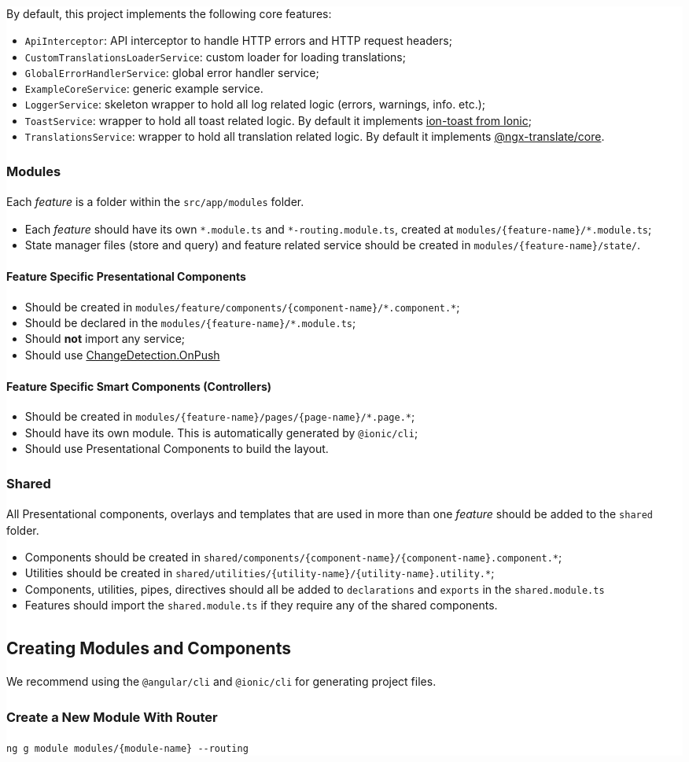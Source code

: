By default, this project implements the following core features:

- `ApiInterceptor`: API interceptor to handle HTTP errors and HTTP request headers;
- `CustomTranslationsLoaderService`: custom loader for loading translations;
- `GlobalErrorHandlerService`: global error handler service;
- `ExampleCoreService`: generic example service.
- `LoggerService`: skeleton wrapper to hold all log related logic (errors, warnings, info. etc.);
- `ToastService`: wrapper to hold all toast related logic. By default it implements [ion-toast from Ionic](https://ionicframework.com/docs/api/toast);
- `TranslationsService`: wrapper to hold all translation related logic. By default it implements [@ngx-translate/core](https://github.com/ngx-translate/core).

### Modules

Each _feature_ is a folder within the `src/app/modules` folder.

- Each _feature_ should have its own `*.module.ts` and `*-routing.module.ts`, created at `modules/{feature-name}/*.module.ts`;
- State manager files (store and query) and feature related service should be created in `modules/{feature-name}/state/`.

#### Feature Specific Presentational Components

- Should be created in `modules/feature/components/{component-name}/*.component.*`;
- Should be declared in the `modules/{feature-name}/*.module.ts`;
- Should **not** import any service;
- Should use [ChangeDetection.OnPush](https://netbasal.com/a-comprehensive-guide-to-angular-onpush-change-detection-strategy-5bac493074a4)

#### Feature Specific Smart Components (Controllers)

- Should be created in `modules/{feature-name}/pages/{page-name}/*.page.*`;
- Should have its own module. This is automatically generated by `@ionic/cli`;
- Should use Presentational Components to build the layout.

### Shared

All Presentational components, overlays and templates that are used in more than one _feature_ should be added to the `shared` folder.

- Components should be created in `shared/components/{component-name}/{component-name}.component.*`;
- Utilities should be created in `shared/utilities/{utility-name}/{utility-name}.utility.*`;
- Components, utilities, pipes, directives should all be added to `declarations` and `exports` in the `shared.module.ts`
- Features should import the `shared.module.ts` if they require any of the shared components.

## Creating Modules and Components

We recommend using the `@angular/cli` and `@ionic/cli` for generating project files.

### Create a New Module With Router

```
ng g module modules/{module-name} --routing
```
